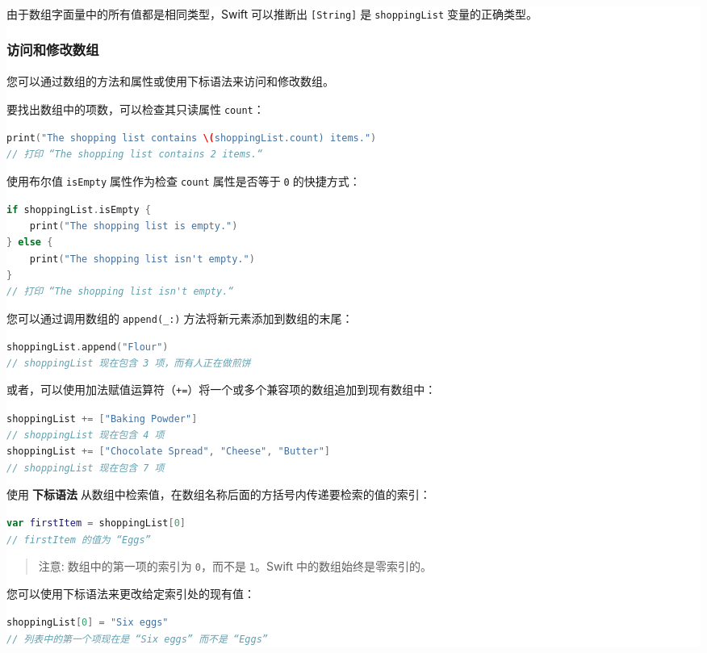 
由于数组字面量中的所有值都是相同类型，Swift 可以推断出 `[String]` 是 `shoppingList` 变量的正确类型。

### 访问和修改数组

您可以通过数组的方法和属性或使用下标语法来访问和修改数组。

要找出数组中的项数，可以检查其只读属性 `count`：

```swift
print("The shopping list contains \(shoppingList.count) items.")
// 打印 “The shopping list contains 2 items.“
```



使用布尔值 `isEmpty` 属性作为检查 `count` 属性是否等于 `0` 的快捷方式：

```swift
if shoppingList.isEmpty {
    print("The shopping list is empty.")
} else {
    print("The shopping list isn't empty.")
}
// 打印 “The shopping list isn't empty.“
```



您可以通过调用数组的 `append(_:)` 方法将新元素添加到数组的末尾：

```swift
shoppingList.append("Flour")
// shoppingList 现在包含 3 项，而有人正在做煎饼
```



或者，可以使用加法赋值运算符（`+=`）将一个或多个兼容项的数组追加到现有数组中：

```swift
shoppingList += ["Baking Powder"]
// shoppingList 现在包含 4 项
shoppingList += ["Chocolate Spread", "Cheese", "Butter"]
// shoppingList 现在包含 7 项
```



使用 **下标语法** 从数组中检索值，在数组名称后面的方括号内传递要检索的值的索引：

```swift
var firstItem = shoppingList[0]
// firstItem 的值为 “Eggs”
```



> 注意: 数组中的第一项的索引为 `0`，而不是 `1`。Swift 中的数组始终是零索引的。

您可以使用下标语法来更改给定索引处的现有值：

```swift
shoppingList[0] = "Six eggs"
// 列表中的第一个项现在是 “Six eggs” 而不是 “Eggs”
```
